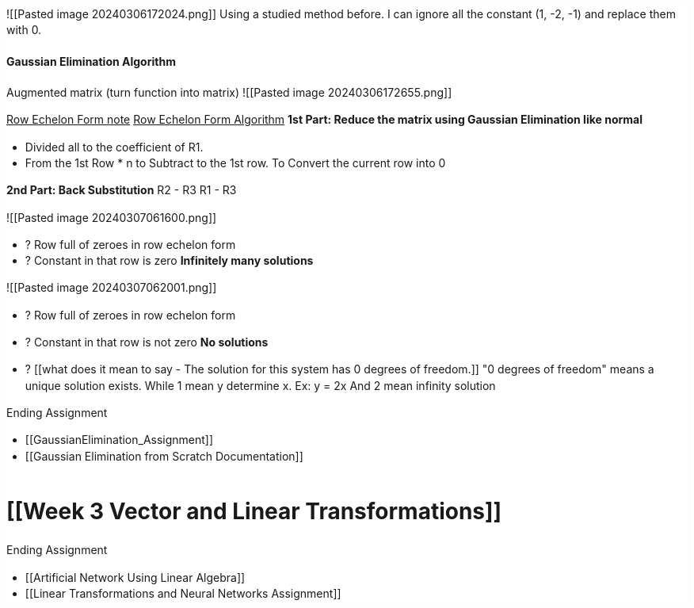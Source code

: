 
![[Pasted image 20240306172024.png]]
Using a studied method before. I can ignore all the constant (1, -2, -1) and replace them with 0. 

#### Gaussian Elimination Algorithm

Augmented matrix (turn function into matrix)
![[Pasted image 20240306172655.png]]

[Row Echelon Form note](https://www.geeksforgeeks.org/row-echelon-form/)
[Row Echelon Form Algorithm](https://www.coursera.org/learn/machine-learning-linear-algebra/programming/XGw1g/gaussian-elimination/lab?path=%2Fnotebooks%2FC1W2_Assignment.ipynb)
**1st Part: Reduce the matrix using Gaussian Elimination like normal**
+ Divided all to the coefficient of R1.
+ From the 1st Row * n to Subtract to the 1st row. To Convert the current row into 0 

**2nd Part: Back Substitution** 
R2 - R3
R1 - R3


![[Pasted image 20240307061600.png]]
+ ? Row full of zeroes in row echelon form
+ ? Constant in that row is zero
	**Infinitely many solutions**

![[Pasted image 20240307062001.png]]
+ ? Row full of zeroes in row echelon form
+ ? Constant in that row is not zero
	**No solutions**

+ ? [[what does it mean to say - The solution for this system has 0 degrees of freedom.]]
	"0 degrees of freedom" means a unique solution exists.
	While 1 mean y determine x. Ex: y = 2x
		And 2 mean infinity solution

Ending Assignment
+ [[GaussianElimination_Assignment]]
+ [[Gaussian Elimination from Scratch Documentation]]
 
# [[Week 3 Vector and Linear Transformations]]
Ending Assignment
+ [[Artificial Network Using Linear Algebra]]
+ [[Linear Transformations and Neural Networks Assignment]]

